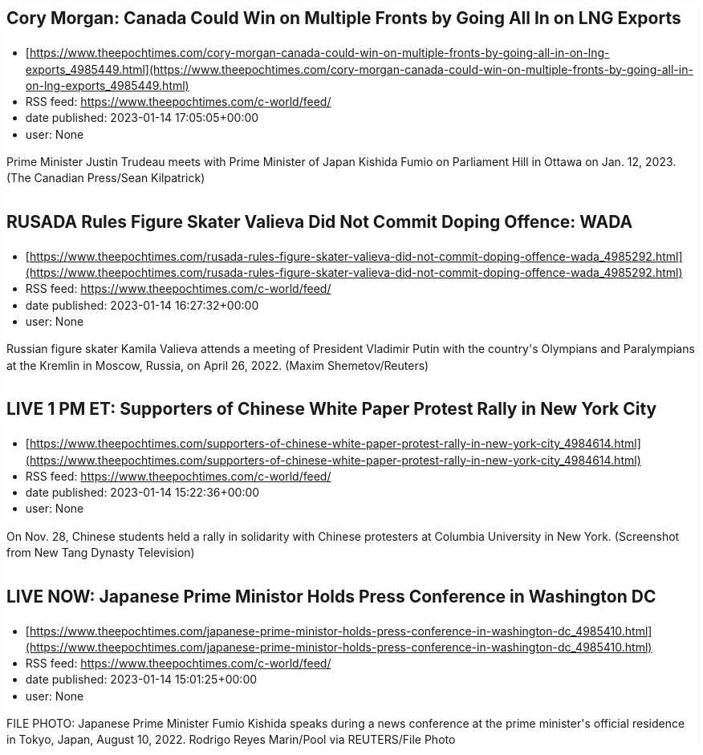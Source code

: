 ## Cory Morgan: Canada Could Win on Multiple Fronts by Going All In on LNG Exports
 - [https://www.theepochtimes.com/cory-morgan-canada-could-win-on-multiple-fronts-by-going-all-in-on-lng-exports_4985449.html](https://www.theepochtimes.com/cory-morgan-canada-could-win-on-multiple-fronts-by-going-all-in-on-lng-exports_4985449.html)
 - RSS feed: https://www.theepochtimes.com/c-world/feed/
 - date published: 2023-01-14 17:05:05+00:00
 - user: None

Prime Minister Justin Trudeau meets with Prime Minister of Japan Kishida Fumio on Parliament Hill in Ottawa on Jan. 12, 2023. (The Canadian Press/Sean Kilpatrick)

## RUSADA Rules Figure Skater Valieva Did Not Commit Doping Offence: WADA
 - [https://www.theepochtimes.com/rusada-rules-figure-skater-valieva-did-not-commit-doping-offence-wada_4985292.html](https://www.theepochtimes.com/rusada-rules-figure-skater-valieva-did-not-commit-doping-offence-wada_4985292.html)
 - RSS feed: https://www.theepochtimes.com/c-world/feed/
 - date published: 2023-01-14 16:27:32+00:00
 - user: None

Russian figure skater Kamila Valieva attends a meeting of President Vladimir Putin with the country's Olympians and Paralympians at the Kremlin in Moscow, Russia, on April 26, 2022. (Maxim Shemetov/Reuters)

## LIVE 1 PM ET: Supporters of Chinese White Paper Protest Rally in New York City
 - [https://www.theepochtimes.com/supporters-of-chinese-white-paper-protest-rally-in-new-york-city_4984614.html](https://www.theepochtimes.com/supporters-of-chinese-white-paper-protest-rally-in-new-york-city_4984614.html)
 - RSS feed: https://www.theepochtimes.com/c-world/feed/
 - date published: 2023-01-14 15:22:36+00:00
 - user: None

On Nov. 28, Chinese students held a rally in solidarity with Chinese protesters at Columbia University in New York. (Screenshot from New Tang Dynasty Television)

## LIVE NOW: Japanese Prime Ministor Holds Press Conference in Washington DC
 - [https://www.theepochtimes.com/japanese-prime-ministor-holds-press-conference-in-washington-dc_4985410.html](https://www.theepochtimes.com/japanese-prime-ministor-holds-press-conference-in-washington-dc_4985410.html)
 - RSS feed: https://www.theepochtimes.com/c-world/feed/
 - date published: 2023-01-14 15:01:25+00:00
 - user: None

FILE PHOTO: Japanese Prime Minister Fumio Kishida speaks during a news conference at the prime minister's official residence in Tokyo, Japan, August 10, 2022. Rodrigo Reyes Marin/Pool via REUTERS/File Photo
